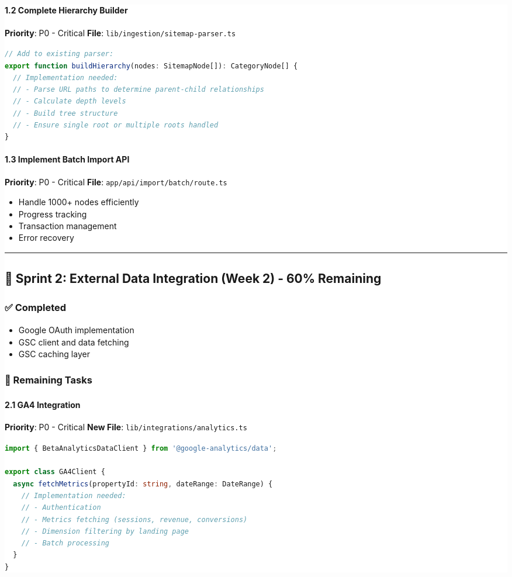 #### 1.2 Complete Hierarchy Builder

**Priority**: P0 - Critical
**File**: `lib/ingestion/sitemap-parser.ts`

```typescript
// Add to existing parser:
export function buildHierarchy(nodes: SitemapNode[]): CategoryNode[] {
  // Implementation needed:
  // - Parse URL paths to determine parent-child relationships
  // - Calculate depth levels
  // - Build tree structure
  // - Ensure single root or multiple roots handled
}
```

#### 1.3 Implement Batch Import API

**Priority**: P0 - Critical
**File**: `app/api/import/batch/route.ts`

- Handle 1000+ nodes efficiently
- Progress tracking
- Transaction management
- Error recovery

---

## 🎯 Sprint 2: External Data Integration (Week 2) - 60% Remaining

### ✅ Completed

- Google OAuth implementation
- GSC client and data fetching
- GSC caching layer

### 🔴 Remaining Tasks

#### 2.1 GA4 Integration

**Priority**: P0 - Critical
**New File**: `lib/integrations/analytics.ts`

```typescript
import { BetaAnalyticsDataClient } from '@google-analytics/data';

export class GA4Client {
  async fetchMetrics(propertyId: string, dateRange: DateRange) {
    // Implementation needed:
    // - Authentication
    // - Metrics fetching (sessions, revenue, conversions)
    // - Dimension filtering by landing page
    // - Batch processing
  }
}
```
